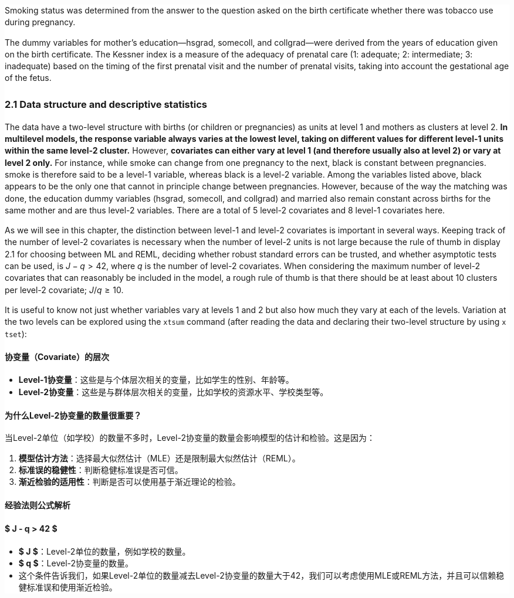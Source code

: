 
Smoking status was determined from the answer to the question asked on the birth certificate whether there was tobacco use during pregnancy.

The dummy variables for mother’s education—hsgrad, somecoll, and collgrad—were derived from the years of education given on the birth certificate. The Kessner index is a measure of the adequacy of prenatal care (1: adequate; 2: intermediate; 3: inadequate) based on the timing of the first prenatal visit and the number of prenatal visits, taking into account the gestational age of the fetus.

### 2.1 Data structure and descriptive statistics

The data have a two-level structure with births (or children or pregnancies) as units at level 1 and mothers as clusters at level 2. **In multilevel models, the response variable always varies at the lowest level, taking on different values for different level-1 units within the same level-2 cluster.** However, **covariates can either vary at level 1 (and therefore usually also at level 2) or vary at level 2 only.** For instance, while smoke can change from one pregnancy to the next, black is constant between pregnancies. smoke is therefore said to be a level-1 variable, whereas black is a level-2 variable. Among the variables listed above, black appears to be the only one that cannot in principle change between pregnancies. However, because of the way the matching was done, the education dummy variables (hsgrad, somecoll, and collgrad) and married also remain constant across births for the same mother and are thus level-2 variables. There are a total of 5 level-2 covariates and 8 level-1 covariates here.

As we will see in this chapter, the distinction between level-1 and level-2 covariates is important in several ways. Keeping track of the number of level-2 covariates is necessary when the number of level-2 units is not large because the rule of thumb in display 2.1 for choosing between ML and REML, deciding whether robust standard errors can be trusted, and whether asymptotic tests can be used, is $J-q>42$, where $q$ is the number of level-2 covariates. When considering the maximum number of level-2 covariates that can reasonably be included in the model, a rough rule of thumb is that there should be at least about 10 clusters per level-2 covariate; $J/q\geq10$.

It is useful to know not just whether variables vary at levels 1 and 2 but also how much they vary at each of the levels. Variation at the two levels can be explored using the `xtsum` command (after reading the data and declaring their two-level structure by using `xtset`):


#### 协变量（Covariate）的层次

- **Level-1协变量**：这些是与个体层次相关的变量，比如学生的性别、年龄等。
- **Level-2协变量**：这些是与群体层次相关的变量，比如学校的资源水平、学校类型等。

#### 为什么Level-2协变量的数量很重要？

当Level-2单位（如学校）的数量不多时，Level-2协变量的数量会影响模型的估计和检验。这是因为：
1. **模型估计方法**：选择最大似然估计（MLE）还是限制最大似然估计（REML）。
2. **标准误的稳健性**：判断稳健标准误是否可信。
3. **渐近检验的适用性**：判断是否可以使用基于渐近理论的检验。

#### 经验法则公式解析

#### $ J - q > 42 $

- **$ J $**：Level-2单位的数量，例如学校的数量。
- **$ q $**：Level-2协变量的数量。
- 这个条件告诉我们，如果Level-2单位的数量减去Level-2协变量的数量大于42，我们可以考虑使用MLE或REML方法，并且可以信赖稳健标准误和使用渐近检验。
